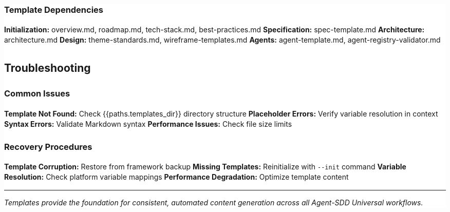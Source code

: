 ```
```

### Template Dependencies
**Initialization:** overview.md, roadmap.md, tech-stack.md, best-practices.md
**Specification:** spec-template.md
**Architecture:** architecture.md
**Design:** theme-standards.md, wireframe-templates.md
**Agents:** agent-template.md, agent-registry-validator.md

## Troubleshooting

### Common Issues
**Template Not Found:** Check {{paths.templates_dir}} directory structure
**Placeholder Errors:** Verify variable resolution in context
**Syntax Errors:** Validate Markdown syntax
**Performance Issues:** Check file size limits

### Recovery Procedures
**Template Corruption:** Restore from framework backup
**Missing Templates:** Reinitialize with `--init` command
**Variable Resolution:** Check platform variable mappings
**Performance Degradation:** Optimize template content

---

*Templates provide the foundation for consistent, automated content generation across all Agent-SDD Universal workflows.*
